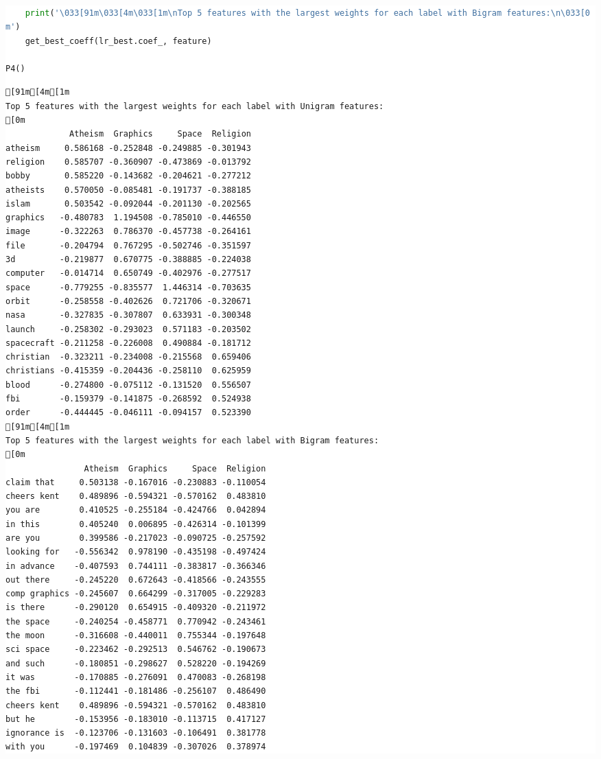 ```python
    print('\033[91m\033[4m\033[1m\nTop 5 features with the largest weights for each label with Bigram features:\n\033[0m')
    get_best_coeff(lr_best.coef_, feature)

P4()
```

    [91m[4m[1m
    Top 5 features with the largest weights for each label with Unigram features:
    [0m
                 Atheism  Graphics     Space  Religion
    atheism     0.586168 -0.252848 -0.249885 -0.301943
    religion    0.585707 -0.360907 -0.473869 -0.013792
    bobby       0.585220 -0.143682 -0.204621 -0.277212
    atheists    0.570050 -0.085481 -0.191737 -0.388185
    islam       0.503542 -0.092044 -0.201130 -0.202565
    graphics   -0.480783  1.194508 -0.785010 -0.446550
    image      -0.322263  0.786370 -0.457738 -0.264161
    file       -0.204794  0.767295 -0.502746 -0.351597
    3d         -0.219877  0.670775 -0.388885 -0.224038
    computer   -0.014714  0.650749 -0.402976 -0.277517
    space      -0.779255 -0.835577  1.446314 -0.703635
    orbit      -0.258558 -0.402626  0.721706 -0.320671
    nasa       -0.327835 -0.307807  0.633931 -0.300348
    launch     -0.258302 -0.293023  0.571183 -0.203502
    spacecraft -0.211258 -0.226008  0.490884 -0.181712
    christian  -0.323211 -0.234008 -0.215568  0.659406
    christians -0.415359 -0.204436 -0.258110  0.625959
    blood      -0.274800 -0.075112 -0.131520  0.556507
    fbi        -0.159379 -0.141875 -0.268592  0.524938
    order      -0.444445 -0.046111 -0.094157  0.523390
    [91m[4m[1m
    Top 5 features with the largest weights for each label with Bigram features:
    [0m
                    Atheism  Graphics     Space  Religion
    claim that     0.503138 -0.167016 -0.230883 -0.110054
    cheers kent    0.489896 -0.594321 -0.570162  0.483810
    you are        0.410525 -0.255184 -0.424766  0.042894
    in this        0.405240  0.006895 -0.426314 -0.101399
    are you        0.399586 -0.217023 -0.090725 -0.257592
    looking for   -0.556342  0.978190 -0.435198 -0.497424
    in advance    -0.407593  0.744111 -0.383817 -0.366346
    out there     -0.245220  0.672643 -0.418566 -0.243555
    comp graphics -0.245607  0.664299 -0.317005 -0.229283
    is there      -0.290120  0.654915 -0.409320 -0.211972
    the space     -0.240254 -0.458771  0.770942 -0.243461
    the moon      -0.316608 -0.440011  0.755344 -0.197648
    sci space     -0.223462 -0.292513  0.546762 -0.190673
    and such      -0.180851 -0.298627  0.528220 -0.194269
    it was        -0.170885 -0.276091  0.470083 -0.268198
    the fbi       -0.112441 -0.181486 -0.256107  0.486490
    cheers kent    0.489896 -0.594321 -0.570162  0.483810
    but he        -0.153956 -0.183010 -0.113715  0.417127
    ignorance is  -0.123706 -0.131603 -0.106491  0.381778
    with you      -0.197469  0.104839 -0.307026  0.378974
